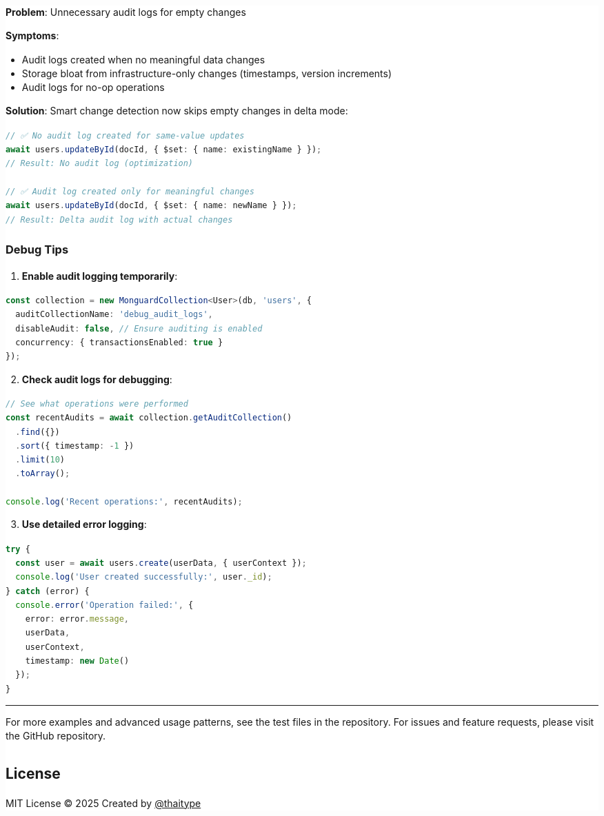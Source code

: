 **Problem**: Unnecessary audit logs for empty changes

**Symptoms**:
- Audit logs created when no meaningful data changes
- Storage bloat from infrastructure-only changes (timestamps, version increments)
- Audit logs for no-op operations

**Solution**: Smart change detection now skips empty changes in delta mode:

```typescript
// ✅ No audit log created for same-value updates
await users.updateById(docId, { $set: { name: existingName } });
// Result: No audit log (optimization)

// ✅ Audit log created only for meaningful changes  
await users.updateById(docId, { $set: { name: newName } });
// Result: Delta audit log with actual changes
```

### Debug Tips

1. **Enable audit logging temporarily**:
```typescript
const collection = new MonguardCollection<User>(db, 'users', {
  auditCollectionName: 'debug_audit_logs',
  disableAudit: false, // Ensure auditing is enabled
  concurrency: { transactionsEnabled: true }
});
```

2. **Check audit logs for debugging**:
```typescript
// See what operations were performed
const recentAudits = await collection.getAuditCollection()
  .find({})
  .sort({ timestamp: -1 })
  .limit(10)
  .toArray();

console.log('Recent operations:', recentAudits);
```

3. **Use detailed error logging**:
```typescript
try {
  const user = await users.create(userData, { userContext });
  console.log('User created successfully:', user._id);
} catch (error) {
  console.error('Operation failed:', {
    error: error.message,
    userData,
    userContext,
    timestamp: new Date()
  });
}
```

---

For more examples and advanced usage patterns, see the test files in the repository. For issues and feature requests, please visit the GitHub repository.

## License

MIT License © 2025
Created by [@thaitype](https://github.com/thaitype)

